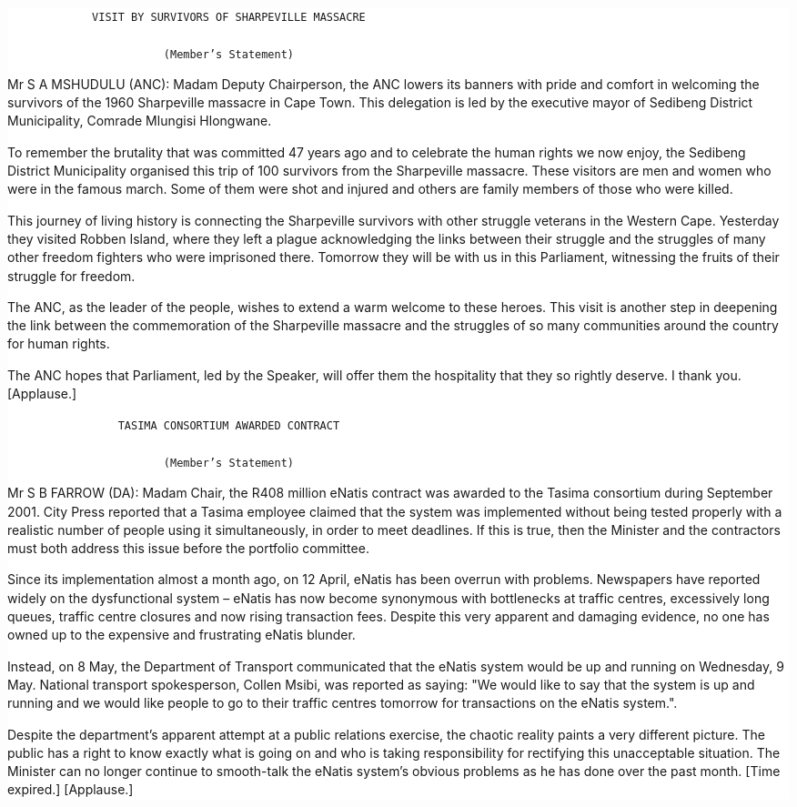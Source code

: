                  VISIT BY SURVIVORS OF SHARPEVILLE MASSACRE

                            (Member’s Statement)

Mr S A MSHUDULU (ANC): Madam Deputy Chairperson, the ANC lowers its banners
with pride and comfort in welcoming the survivors of the 1960 Sharpeville
massacre in Cape Town. This delegation is led by the executive mayor of
Sedibeng District Municipality, Comrade Mlungisi Hlongwane.

To remember the brutality that was committed 47 years ago and to celebrate
the human rights we now enjoy, the Sedibeng District Municipality organised
this trip of 100 survivors from the Sharpeville massacre. These visitors
are men and women who were in the famous march. Some of them were shot and
injured and others are family members of those who were killed.

This journey of living history is connecting the Sharpeville survivors with
other struggle veterans in the Western Cape. Yesterday they visited Robben
Island, where they left a plague acknowledging the links between their
struggle and the struggles of many other freedom fighters who were
imprisoned there. Tomorrow they will be with us in this Parliament,
witnessing the fruits of their struggle for freedom.

The ANC, as the leader of the people, wishes to extend a warm welcome to
these heroes. This visit is another step in deepening the link between the
commemoration of the Sharpeville massacre and the struggles of so many
communities around the country for human rights.

The ANC hopes that Parliament, led by the Speaker, will offer them the
hospitality that they so rightly deserve. I thank you.  [Applause.]

                     TASIMA CONSORTIUM AWARDED CONTRACT

                            (Member’s Statement)

Mr S B FARROW (DA): Madam Chair, the R408 million eNatis contract was
awarded to the Tasima consortium during September 2001. City Press reported
that a Tasima employee claimed that the system was implemented without
being tested properly with a realistic number of people using it
simultaneously, in order to meet deadlines. If this is true, then the
Minister and the contractors must both address this issue before the
portfolio committee.

Since its implementation almost a month ago, on 12 April, eNatis has been
overrun with problems. Newspapers have reported widely on the dysfunctional
system – eNatis has now become synonymous with bottlenecks at traffic
centres, excessively long queues, traffic centre closures and now rising
transaction fees. Despite this very apparent and damaging evidence, no one
has owned up to the expensive and frustrating eNatis blunder.

Instead, on 8 May, the Department of Transport communicated that the eNatis
system would be up and running on Wednesday, 9 May. National transport
spokesperson, Collen Msibi, was reported as saying: "We would like to say
that the system is up and running and we would like people to go to their
traffic centres tomorrow for transactions on the eNatis system.".

Despite the department’s apparent attempt at a public relations exercise,
the chaotic reality paints a very different picture. The public has a right
to know exactly what is going on and who is taking responsibility for
rectifying this unacceptable situation. The Minister can no longer continue
to smooth-talk the eNatis system’s obvious problems as he has done over the
past month. [Time expired.] [Applause.]
